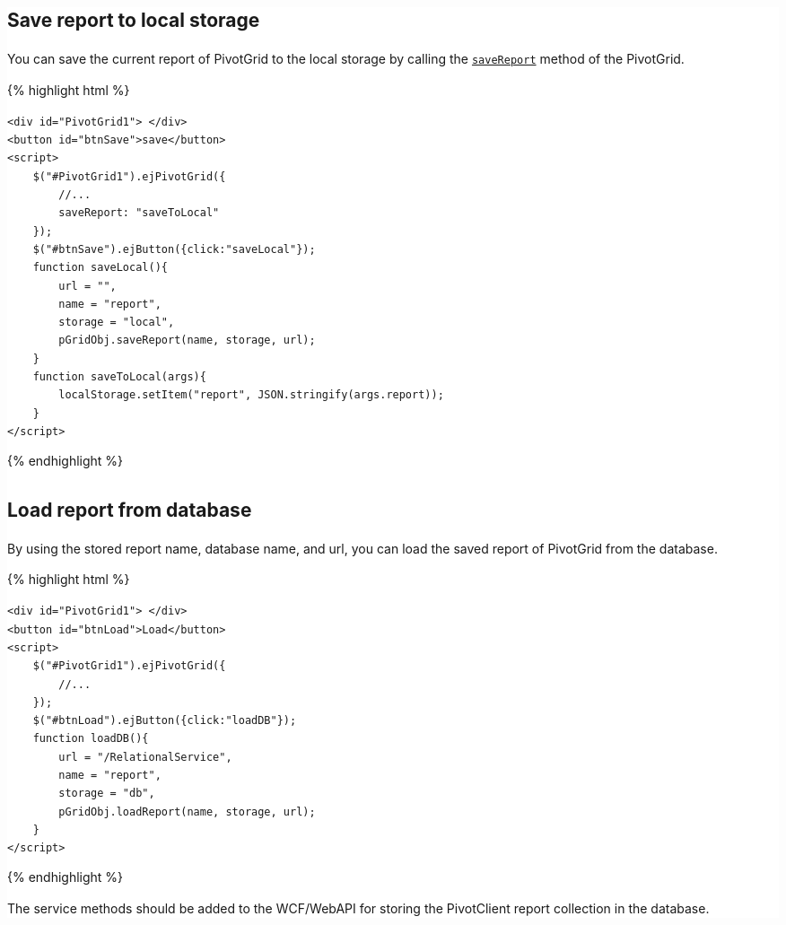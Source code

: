 ## Save report to local storage

You can save the current report of PivotGrid to the local storage by calling the [`saveReport`](/api/js/ejpivotgrid#events:savereport) method of the PivotGrid.

{% highlight html %}

    <div id="PivotGrid1"> </div>
    <button id="btnSave">save</button>
    <script>
        $("#PivotGrid1").ejPivotGrid({
            //...
            saveReport: "saveToLocal"
        });
        $("#btnSave").ejButton({click:"saveLocal"});
        function saveLocal(){
            url = "",
            name = "report",
            storage = "local",
            pGridObj.saveReport(name, storage, url);
        }
        function saveToLocal(args){
            localStorage.setItem("report", JSON.stringify(args.report));
        }
    </script>

{% endhighlight %}

## Load report from database

By using the stored report name, database name, and url, you can load the saved report of PivotGrid from the database.

{% highlight html %}

    <div id="PivotGrid1"> </div>
    <button id="btnLoad">Load</button>
    <script>
        $("#PivotGrid1").ejPivotGrid({
            //...
        });
        $("#btnLoad").ejButton({click:"loadDB"});
        function loadDB(){
            url = "/RelationalService",
            name = "report",
            storage = "db",
            pGridObj.loadReport(name, storage, url);
        }
    </script>

{% endhighlight %}

The service methods should be added to the WCF/WebAPI for storing the PivotClient report collection in the database.
